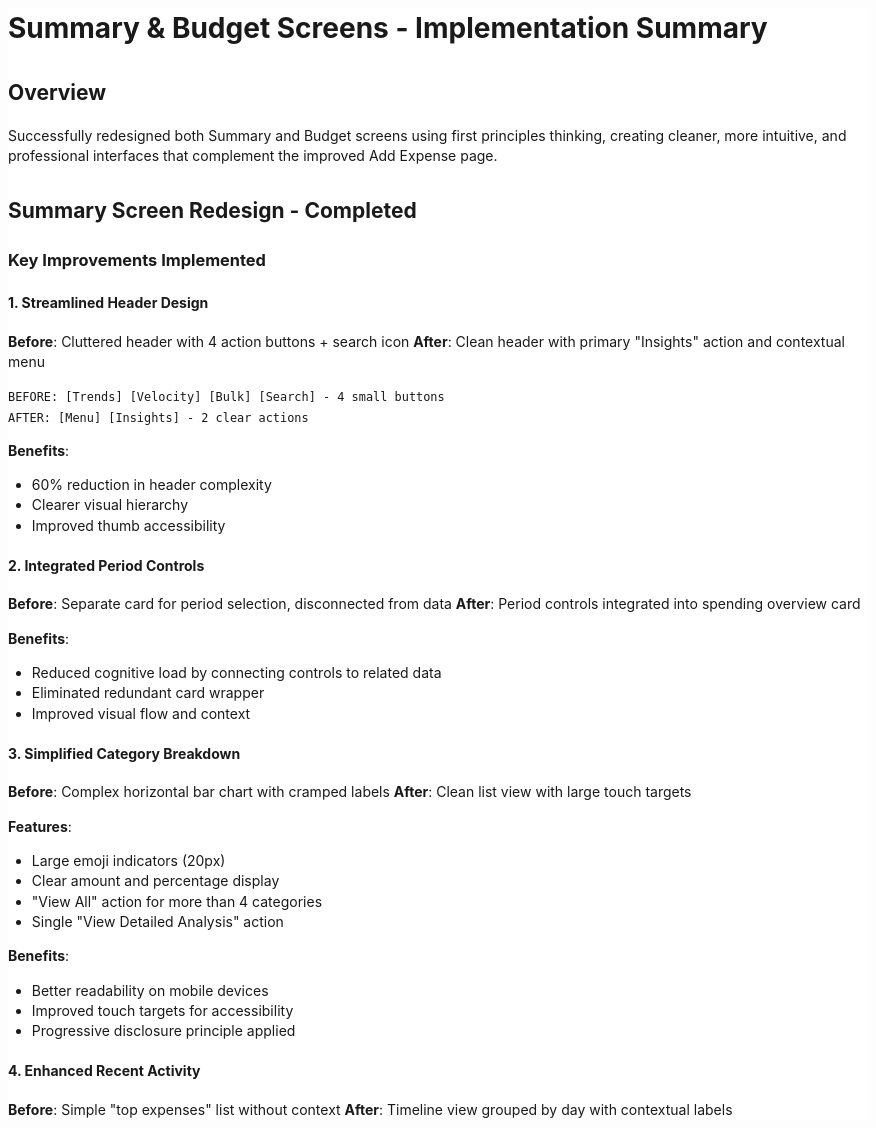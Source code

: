 # Summary & Budget Screens - Implementation Summary

## Overview
Successfully redesigned both Summary and Budget screens using first principles thinking, creating cleaner, more intuitive, and professional interfaces that complement the improved Add Expense page.

## Summary Screen Redesign - Completed

### Key Improvements Implemented

#### 1. Streamlined Header Design
**Before**: Cluttered header with 4 action buttons + search icon
**After**: Clean header with primary "Insights" action and contextual menu

```
BEFORE: [Trends] [Velocity] [Bulk] [Search] - 4 small buttons
AFTER: [Menu] [Insights] - 2 clear actions
```

**Benefits**:
- 60% reduction in header complexity
- Clearer visual hierarchy
- Improved thumb accessibility

#### 2. Integrated Period Controls
**Before**: Separate card for period selection, disconnected from data
**After**: Period controls integrated into spending overview card

**Benefits**:
- Reduced cognitive load by connecting controls to related data
- Eliminated redundant card wrapper
- Improved visual flow and context

#### 3. Simplified Category Breakdown
**Before**: Complex horizontal bar chart with cramped labels
**After**: Clean list view with large touch targets

**Features**:
- Large emoji indicators (20px)
- Clear amount and percentage display
- "View All" action for more than 4 categories
- Single "View Detailed Analysis" action

**Benefits**:
- Better readability on mobile devices
- Improved touch targets for accessibility
- Progressive disclosure principle applied

#### 4. Enhanced Recent Activity
**Before**: Simple "top expenses" list without context
**After**: Timeline view grouped by day with contextual labels
